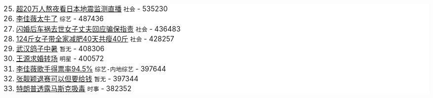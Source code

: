 25. [超20万人熬夜看日本地震监测直播](https://m.weibo.cn/search?containerid=100103type%3D1%26t%3D10%26q%3D%23%E8%B6%8520%E4%B8%87%E4%BA%BA%E7%86%AC%E5%A4%9C%E7%9C%8B%E6%97%A5%E6%9C%AC%E5%9C%B0%E9%9C%87%E7%9B%91%E6%B5%8B%E7%9B%B4%E6%92%AD%23&stream_entry_id=31&isnewpage=1&extparam=seat%3D1%26lcate%3D5001%26band_rank%3D16%26filter_type%3Drealtimehot%26q%3D%2523%25E8%25B6%258520%25E4%25B8%2587%25E4%25BA%25BA%25E7%2586%25AC%25E5%25A4%259C%25E7%259C%258B%25E6%2597%25A5%25E6%259C%25AC%25E5%259C%25B0%25E9%259C%2587%25E7%259B%2591%25E6%25B5%258B%25E7%259B%25B4%25E6%2592%25AD%2523%26c_type%3D31%26dgr%3D0%26flag%3D1%26stream_entry_id%3D31%26pos%3D15%26realpos%3D16%26cate%3D5001%26display_time%3D1751704457%26pre_seqid%3D17517044577310055889) `社会` - 535230
26. [李佳薇太牛了](https://m.weibo.cn/search?containerid=100103type%3D1%26t%3D10%26q%3D%23%E6%9D%8E%E4%BD%B3%E8%96%87%E5%A4%AA%E7%89%9B%E4%BA%86%23&stream_entry_id=31&isnewpage=1&extparam=seat%3D1%26pos%3D3%26realpos%3D4%26filter_type%3Drealtimehot%26c_type%3D31%26lcate%3D5001%26q%3D%2523%25E6%259D%258E%25E4%25BD%25B3%25E8%2596%2587%25E5%25A4%25AA%25E7%2589%259B%25E4%25BA%2586%2523%26flag%3D0%26dgr%3D0%26band_rank%3D4%26stream_entry_id%3D31%26cate%3D5001%26display_time%3D1751646860%26pre_seqid%3D17516468599890054814) `综艺` - 487436
27. [闪婚后车祸去世女子丈夫回应骗保指责](https://m.weibo.cn/search?containerid=100103type%3D1%26t%3D10%26q%3D%23%E9%97%AA%E5%A9%9A%E5%90%8E%E8%BD%A6%E7%A5%B8%E5%8E%BB%E4%B8%96%E5%A5%B3%E5%AD%90%E4%B8%88%E5%A4%AB%E5%9B%9E%E5%BA%94%E9%AA%97%E4%BF%9D%E6%8C%87%E8%B4%A3%23&stream_entry_id=31&isnewpage=1&extparam=seat%3D1%26filter_type%3Drealtimehot%26flag%3D1%26c_type%3D31%26cate%3D5001%26realpos%3D9%26lcate%3D5001%26stream_entry_id%3D31%26q%3D%2523%25E9%2597%25AA%25E5%25A9%259A%25E5%2590%258E%25E8%25BD%25A6%25E7%25A5%25B8%25E5%258E%25BB%25E4%25B8%2596%25E5%25A5%25B3%25E5%25AD%2590%25E4%25B8%2588%25E5%25A4%25AB%25E5%259B%259E%25E5%25BA%2594%25E9%25AA%2597%25E4%25BF%259D%25E6%258C%2587%25E8%25B4%25A3%2523%26pos%3D8%26band_rank%3D9%26dgr%3D0%26display_time%3D1751687503%26pre_seqid%3D175168750319501917900108) `社会` - 436483
28. [124斤女子带全家减肥40天共瘦40斤](https://m.weibo.cn/search?containerid=100103type%3D1%26t%3D10%26q%3D%23124%E6%96%A4%E5%A5%B3%E5%AD%90%E5%B8%A6%E5%85%A8%E5%AE%B6%E5%87%8F%E8%82%A540%E5%A4%A9%E5%85%B1%E7%98%A640%E6%96%A4%23&stream_entry_id=31&isnewpage=1&extparam=seat%3D1%26q%3D%2523124%25E6%2596%25A4%25E5%25A5%25B3%25E5%25AD%2590%25E5%25B8%25A6%25E5%2585%25A8%25E5%25AE%25B6%25E5%2587%258F%25E8%2582%25A540%25E5%25A4%25A9%25E5%2585%25B1%25E7%2598%25A640%25E6%2596%25A4%2523%26realpos%3D2%26filter_type%3Drealtimehot%26c_type%3D31%26band_rank%3D2%26cate%3D5001%26pos%3D1%26flag%3D1%26dgr%3D0%26stream_entry_id%3D31%26lcate%3D5001%26display_time%3D1751681248%26pre_seqid%3D17516812485150188936449) `社会` - 428257
29. [武汉鸽子中暑](https://m.weibo.cn/search?containerid=100103type%3D1%26t%3D10%26q%3D%E6%AD%A6%E6%B1%89%E9%B8%BD%E5%AD%90%E4%B8%AD%E6%9A%91&stream_entry_id=31&isnewpage=1&extparam=seat%3D1%26filter_type%3Drealtimehot%26flag%3D1%26c_type%3D31%26cate%3D5001%26realpos%3D24%26lcate%3D5001%26stream_entry_id%3D31%26q%3D%25E6%25AD%25A6%25E6%25B1%2589%25E9%25B8%25BD%25E5%25AD%2590%25E4%25B8%25AD%25E6%259A%2591%26pos%3D23%26band_rank%3D24%26dgr%3D0%26display_time%3D1751687503%26pre_seqid%3D175168750319501917900108) `暂无` - 408306
30. [王源求婚转场](https://m.weibo.cn/search?containerid=100103type%3D1%26t%3D10%26q%3D%23%E7%8E%8B%E6%BA%90%E6%B1%82%E5%A9%9A%E8%BD%AC%E5%9C%BA%23&stream_entry_id=31&isnewpage=1&extparam=seat%3D1%26q%3D%2523%25E7%258E%258B%25E6%25BA%2590%25E6%25B1%2582%25E5%25A9%259A%25E8%25BD%25AC%25E5%259C%25BA%2523%26realpos%3D4%26filter_type%3Drealtimehot%26c_type%3D31%26band_rank%3D4%26cate%3D5001%26pos%3D4%26flag%3D1%26dgr%3D0%26stream_entry_id%3D31%26lcate%3D5001%26display_time%3D1751681248%26pre_seqid%3D17516812485150188936449) `明星` - 400572
31. [李佳薇歌手得票率94.5%](https://m.weibo.cn/search?containerid=100103type%3D1%26t%3D10%26q%3D%23%E6%9D%8E%E4%BD%B3%E8%96%87%E6%AD%8C%E6%89%8B%E5%BE%97%E7%A5%A8%E7%8E%8794.5%25%23&stream_entry_id=31&isnewpage=1&extparam=seat%3D1%26lcate%3D5001%26filter_type%3Drealtimehot%26c_type%3D31%26q%3D%2523%25E6%259D%258E%25E4%25BD%25B3%25E8%2596%2587%25E6%25AD%258C%25E6%2589%258B%25E5%25BE%2597%25E7%25A5%25A8%25E7%258E%258794.5%2525%2523%26dgr%3D0%26cate%3D5001%26band_rank%3D7%26stream_entry_id%3D31%26realpos%3D7%26flag%3D1%26pos%3D7%26display_time%3D1751700362%26pre_seqid%3D175170036280901937006155) `综艺-内地综艺` - 397644
32. [张靓颖退赛可以但要给钱](https://m.weibo.cn/search?containerid=100103type%3D1%26t%3D10%26q%3D%E5%BC%A0%E9%9D%93%E9%A2%96%E9%80%80%E8%B5%9B%E5%8F%AF%E4%BB%A5%E4%BD%86%E8%A6%81%E7%BB%99%E9%92%B1&stream_entry_id=31&isnewpage=1&extparam=seat%3D1%26stream_entry_id%3D31%26lcate%3D5001%26band_rank%3D13%26flag%3D1%26filter_type%3Drealtimehot%26realpos%3D13%26dgr%3D0%26pos%3D13%26q%3D%25E5%25BC%25A0%25E9%259D%2593%25E9%25A2%2596%25E9%2580%2580%25E8%25B5%259B%25E5%258F%25AF%25E4%25BB%25A5%25E4%25BD%2586%25E8%25A6%2581%25E7%25BB%2599%25E9%2592%25B1%26cate%3D5001%26c_type%3D31%26display_time%3D1751690134%26pre_seqid%3D175169013479501912416138) `暂无` - 397344
33. [特朗普透露马斯克吸毒](https://m.weibo.cn/search?containerid=100103type%3D1%26t%3D10%26q%3D%23%E7%89%B9%E6%9C%97%E6%99%AE%E9%80%8F%E9%9C%B2%E9%A9%AC%E6%96%AF%E5%85%8B%E5%90%B8%E6%AF%92%23&stream_entry_id=31&isnewpage=1&extparam=seat%3D1%26filter_type%3Drealtimehot%26flag%3D1%26c_type%3D31%26cate%3D5001%26realpos%3D6%26lcate%3D5001%26stream_entry_id%3D31%26q%3D%2523%25E7%2589%25B9%25E6%259C%2597%25E6%2599%25AE%25E9%2580%258F%25E9%259C%25B2%25E9%25A9%25AC%25E6%2596%25AF%25E5%2585%258B%25E5%2590%25B8%25E6%25AF%2592%2523%26pos%3D5%26band_rank%3D6%26dgr%3D0%26display_time%3D1751687503%26pre_seqid%3D175168750319501917900108) `时事` - 382352